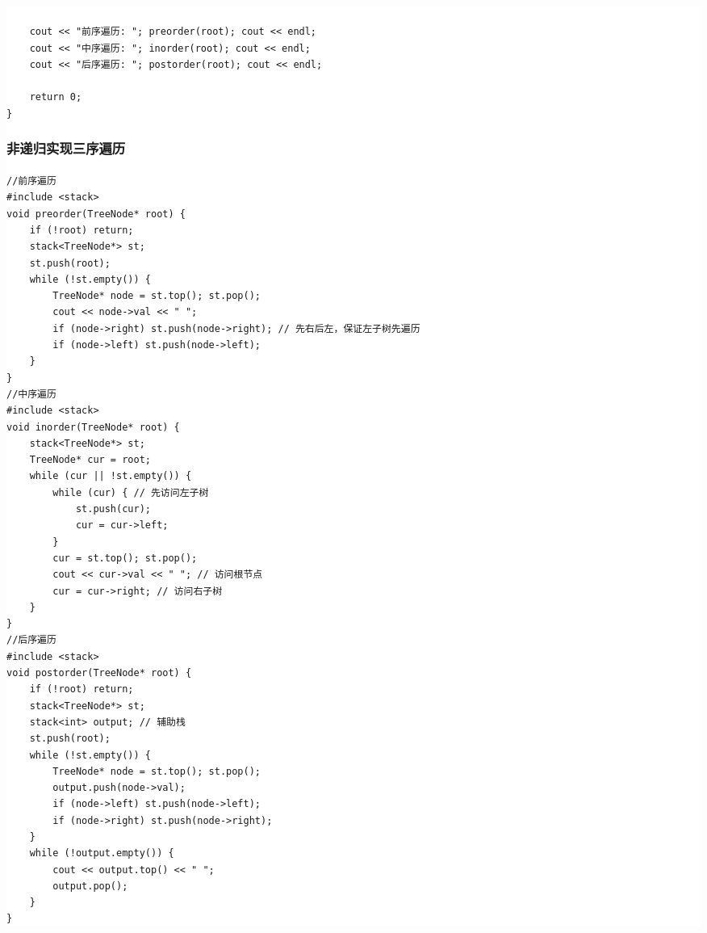 ````
    
    cout << "前序遍历: "; preorder(root); cout << endl;
    cout << "中序遍历: "; inorder(root); cout << endl;
    cout << "后序遍历: "; postorder(root); cout << endl;
    
    return 0;
}

````

### 非递归实现三序遍历  
````
//前序遍历
#include <stack>
void preorder(TreeNode* root) {
    if (!root) return;
    stack<TreeNode*> st;
    st.push(root);
    while (!st.empty()) {
        TreeNode* node = st.top(); st.pop();
        cout << node->val << " ";
        if (node->right) st.push(node->right); // 先右后左，保证左子树先遍历
        if (node->left) st.push(node->left);
    }
}
//中序遍历
#include <stack>
void inorder(TreeNode* root) {
    stack<TreeNode*> st;
    TreeNode* cur = root;
    while (cur || !st.empty()) {
        while (cur) { // 先访问左子树
            st.push(cur);
            cur = cur->left;
        }
        cur = st.top(); st.pop();
        cout << cur->val << " "; // 访问根节点
        cur = cur->right; // 访问右子树
    }
}
//后序遍历
#include <stack>
void postorder(TreeNode* root) {
    if (!root) return;
    stack<TreeNode*> st;
    stack<int> output; // 辅助栈
    st.push(root);
    while (!st.empty()) {
        TreeNode* node = st.top(); st.pop();
        output.push(node->val);
        if (node->left) st.push(node->left);
        if (node->right) st.push(node->right);
    }
    while (!output.empty()) {
        cout << output.top() << " ";
        output.pop();
    }
}

````
